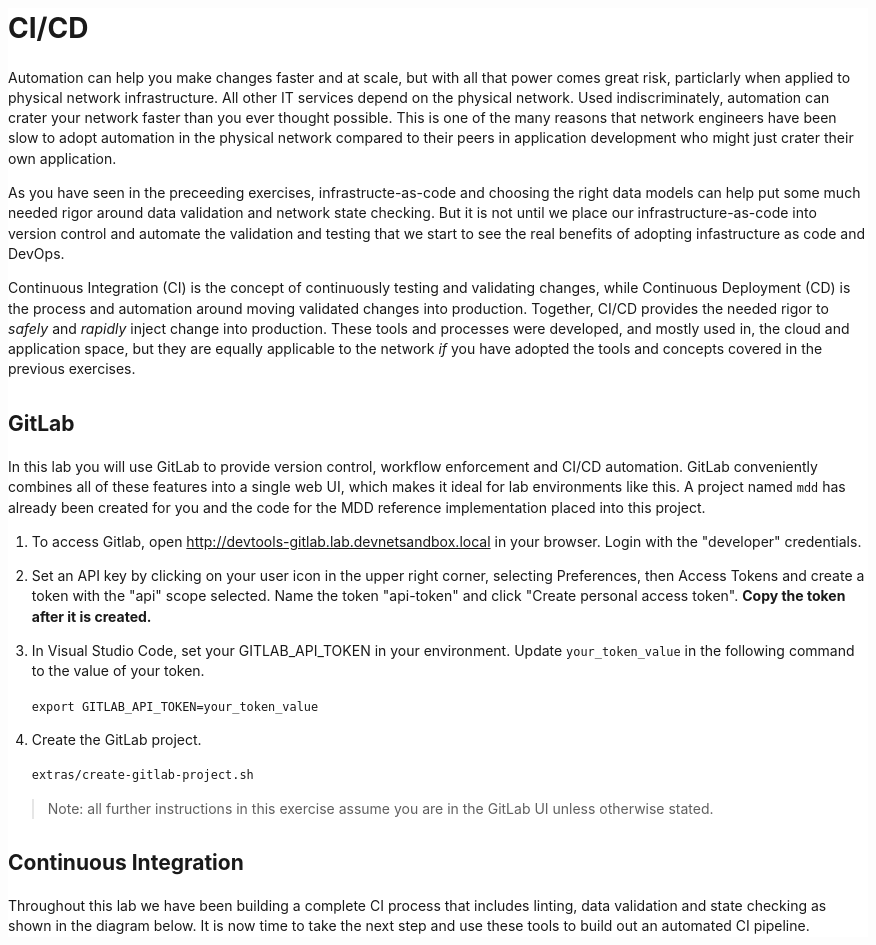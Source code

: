 # CI/CD
Automation can help you make changes faster and at scale, but with all that power comes great risk, particlarly when applied to physical network infrastructure.  All other IT services depend on the physical network.  Used indiscriminately, automation can crater your network faster than you ever thought possible.  This is one of the many reasons that network engineers have been slow to adopt automation in the physical network compared to their peers in application development who might just crater their own application.  

As you have seen in the preceeding exercises, infrastructe-as-code and choosing the right data models can help put some much needed rigor around data validation and network state checking.  But it is not until we place our infrastructure-as-code into version control and automate the validation and testing that we start to see the real benefits of adopting infastructure as code and DevOps.

Continuous Integration (CI) is the concept of continuously testing and validating changes, while Continuous Deployment (CD) is the process and automation around moving validated changes into production.  Together, CI/CD provides the needed rigor to *safely* and *rapidly* inject change into production.  These tools and processes were developed, and mostly used in, the cloud and application space, but they are equally applicable to the network *if* you have adopted the tools and concepts covered in the previous exercises.

## GitLab

In this lab you will use GitLab to provide version control, workflow enforcement and CI/CD automation.  GitLab conveniently combines all of these features into a single web UI, which makes it ideal for lab environments like this.  A project named `mdd` has already been created for you and the code for the MDD reference implementation placed into this project.

1. To access Gitlab, open http://devtools-gitlab.lab.devnetsandbox.local in your browser.  Login with the "developer" credentials.

1. Set an API key by clicking on your user icon in the upper right corner, selecting Preferences, then Access Tokens and create a token with the "api" scope selected.  Name the token "api-token" and click "Create personal access token".  **Copy the token after it is created.**

1. In Visual Studio Code, set your GITLAB_API_TOKEN in your environment.  Update `your_token_value` in the following command to the value of your token.
    ```
    export GITLAB_API_TOKEN=your_token_value
    ```

1. Create the GitLab project.
    ```
    extras/create-gitlab-project.sh
    ```

> Note: all further instructions in this exercise assume you are in the GitLab UI unless otherwise stated.
## Continuous Integration
Throughout this lab we have been building a complete CI process that includes linting, data validation and state checking as shown in the diagram below. It is now time to take the next step and use these tools to build out an automated CI pipeline.
